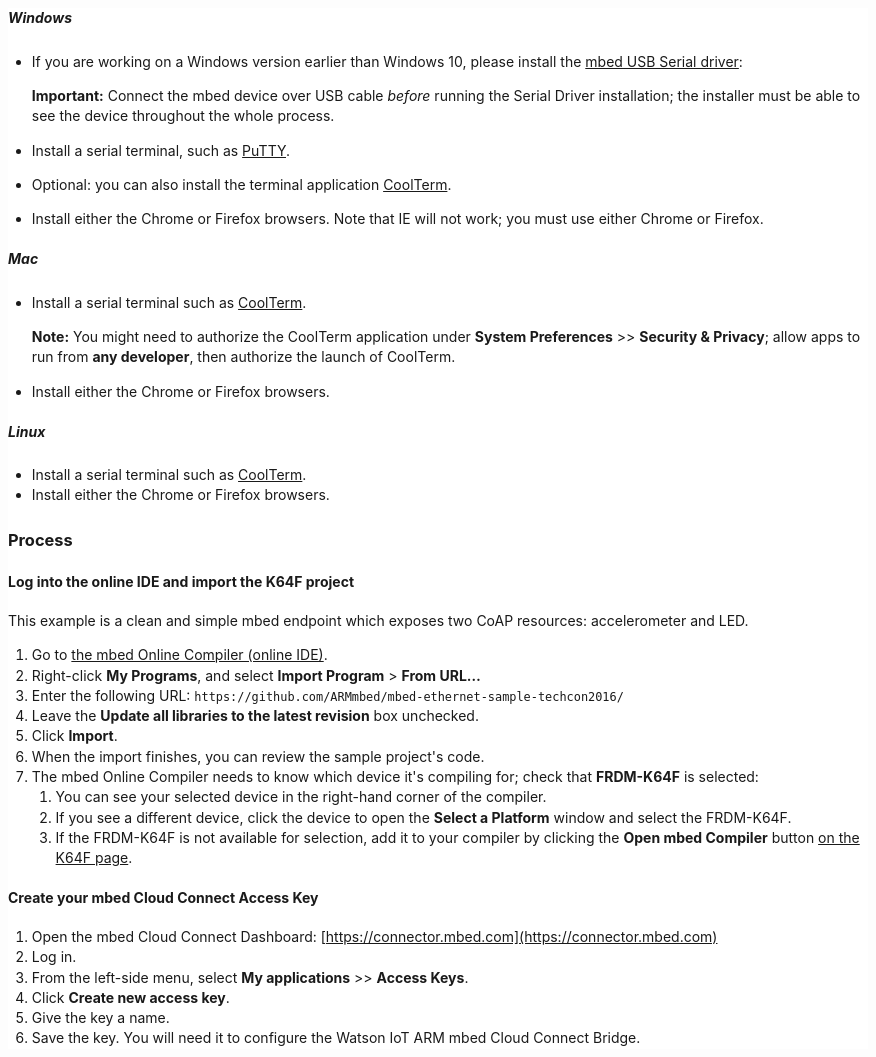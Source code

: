 ##### Windows

* If you are working on a Windows version earlier than Windows 10, please install the [mbed USB Serial driver](https://developer.mbed.org/media/downloads/drivers/mbedWinSerial_16466.exe):

	**Important:** Connect the mbed device over USB cable *before* running the Serial Driver installation; the installer must be able to see the device throughout the whole process.
* Install a serial terminal, such as [PuTTY](http://www.putty.org/).
* Optional: you can also install the terminal application [CoolTerm](http://freeware.the-meiers.org/CoolTerm_Win.zip).
* Install either the Chrome or Firefox browsers. Note that IE will not work; you must use either Chrome or Firefox.

##### Mac

* Install a serial terminal such as [CoolTerm](http://freeware.the-meiers.org/CoolTerm_Mac.zip).

	**Note:** You might need to authorize the CoolTerm application under **System Preferences** >> **Security & Privacy**; allow apps to run from **any developer**, then authorize the launch of CoolTerm.
* Install either the Chrome or Firefox browsers.

##### Linux

* Install a serial terminal such as [CoolTerm](http://freeware.the-meiers.org/CoolTerm_Linux.zip).
* Install either the Chrome or Firefox browsers.

### Process

#### Log into the online IDE and import the K64F project

This example is a clean and simple mbed endpoint which exposes two CoAP resources: accelerometer and LED.

1. Go to [the mbed Online Compiler (online IDE)](https://developer.mbed.org/compiler/).
1. Right-click **My Programs**, and select **Import Program** > **From URL…**
1. Enter the following URL: `https://github.com/ARMmbed/mbed-ethernet-sample-techcon2016/`
1. Leave the **Update all libraries to the latest revision** box unchecked. 
1. Click **Import**. 
1. When the import finishes, you can review the sample project's code.
1. The mbed Online Compiler needs to know which device it's compiling for; check that **FRDM-K64F** is selected:
    1. You can see your selected device in the right-hand corner of the compiler. 
    1. If you see a different device, click the device to open the **Select a Platform** window and select the FRDM-K64F. 
    1. If the FRDM-K64F is not available for selection, add it to your compiler by clicking the **Open mbed Compiler** button [on the K64F page](https://developer.mbed.org/platforms/FRDM-K64F/).

#### Create your mbed Cloud Connect Access Key

1. Open the mbed Cloud Connect Dashboard: [https://connector.mbed.com](https://connector.mbed.com)
1. Log in.
1. From the left-side menu, select **My applications** >> **Access Keys**.
1. Click **Create new access key**.
1. Give the key a name.
1. Save the key. You will need it to configure the Watson IoT ARM mbed Cloud Connect Bridge.
